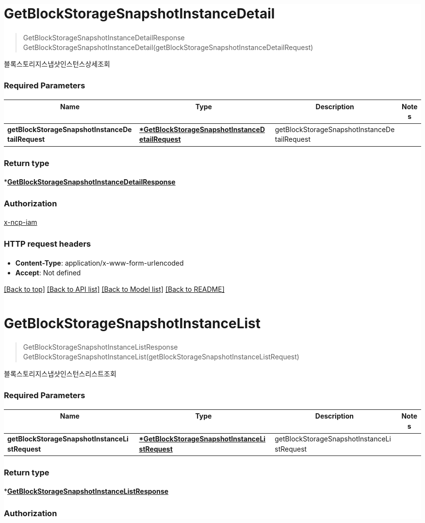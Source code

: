 # **GetBlockStorageSnapshotInstanceDetail**
> GetBlockStorageSnapshotInstanceDetailResponse GetBlockStorageSnapshotInstanceDetail(getBlockStorageSnapshotInstanceDetailRequest)


블록스토리지스냅샷인스턴스상세조회

### Required Parameters

Name | Type | Description  | Notes
------------- | ------------- | ------------- | -------------
**getBlockStorageSnapshotInstanceDetailRequest** | **[\*GetBlockStorageSnapshotInstanceDetailRequest](GetBlockStorageSnapshotInstanceDetailRequest.md)** | getBlockStorageSnapshotInstanceDetailRequest | 

### Return type

*[**GetBlockStorageSnapshotInstanceDetailResponse**](GetBlockStorageSnapshotInstanceDetailResponse.md)

### Authorization

[x-ncp-iam](../README.md#x-ncp-iam)

### HTTP request headers

 - **Content-Type**: application/x-www-form-urlencoded
 - **Accept**: Not defined

[[Back to top]](#) [[Back to API list]](../README.md#documentation-for-api-endpoints) [[Back to Model list]](../README.md#documentation-for-models) [[Back to README]](../README.md)

# **GetBlockStorageSnapshotInstanceList**
> GetBlockStorageSnapshotInstanceListResponse GetBlockStorageSnapshotInstanceList(getBlockStorageSnapshotInstanceListRequest)


블록스토리지스냅샷인스턴스리스트조회

### Required Parameters

Name | Type | Description  | Notes
------------- | ------------- | ------------- | -------------
**getBlockStorageSnapshotInstanceListRequest** | **[\*GetBlockStorageSnapshotInstanceListRequest](GetBlockStorageSnapshotInstanceListRequest.md)** | getBlockStorageSnapshotInstanceListRequest | 

### Return type

*[**GetBlockStorageSnapshotInstanceListResponse**](GetBlockStorageSnapshotInstanceListResponse.md)

### Authorization
